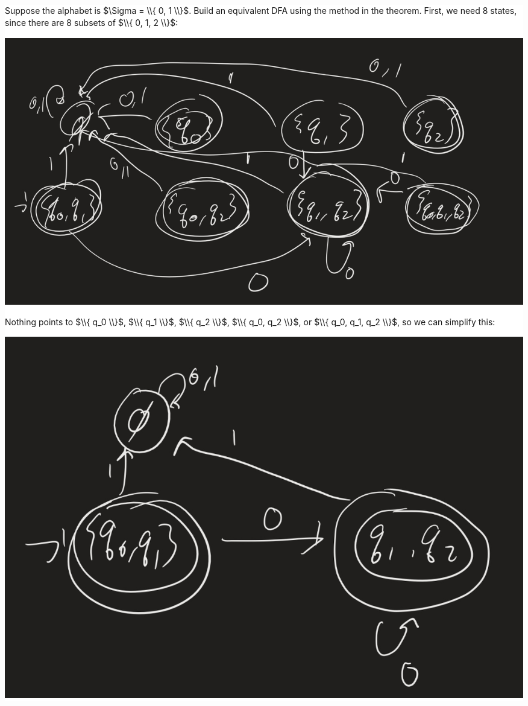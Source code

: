 Suppose the alphabet is $\Sigma = \\{ 0, 1 \\}$. Build an equivalent DFA using the method in the theorem. First, we need 8 states, since there are 8 subsets of $\\{ 0, 1, 2 \\}$:

<img class="noreverse" src="nfa-to-dfa-all-subsets.jpeg" />

Nothing points to $\\{ q_0 \\}$, $\\{ q_1 \\}$, $\\{ q_2 \\}$, $\\{ q_0, q_2 \\}$, or $\\{ q_0, q_1, q_2 \\}$, so we can simplify this:

<img class="noreverse" src="simplified-nfa.jpeg" />
